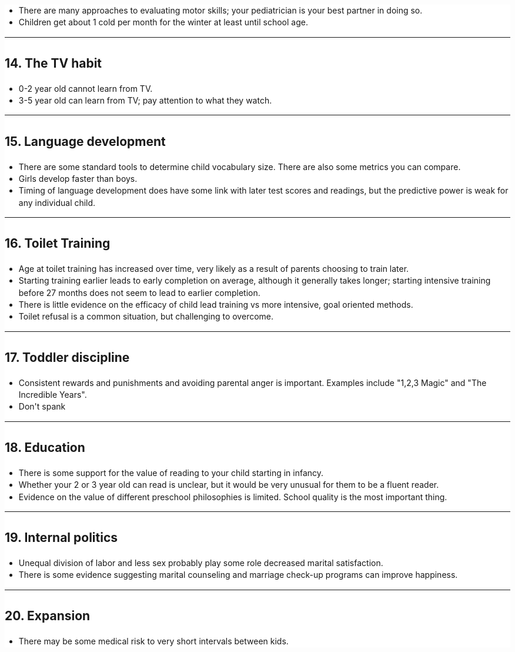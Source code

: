 * There are many approaches to evaluating motor skills; your pediatrician is your best partner in doing so.
* Children get about 1 cold per month for the winter at least until school age.
___
## 14. The TV habit
* 0-2 year old cannot learn from TV.
* 3-5 year old can learn from TV; pay attention to what they watch.
___
## 15. Language development
* There are some standard tools to determine child vocabulary size. There are also some metrics you can compare.
* Girls develop faster than boys.
* Timing of language development does have some link with later test scores and readings, but the predictive power is weak for any individual child.
___
## 16. Toilet Training
* Age at toilet training has increased over time, very likely as a result of parents choosing to train later.
* Starting training earlier leads to early completion on average, although it generally takes longer; starting intensive training before 27 months does not seem to lead to earlier completion.
* There is little evidence on the efficacy of child lead training vs more intensive, goal oriented methods.
* Toilet refusal is a common situation, but challenging to overcome.
___
## 17. Toddler discipline
* Consistent rewards and punishments and avoiding parental anger is important. Examples include "1,2,3 Magic" and "The Incredible Years".
* Don't spank
___ 
## 18. Education
* There is some support for the value of reading to your child starting in infancy.
* Whether your 2 or 3 year old can read is unclear, but it would be very unusual for them to be a fluent reader.
* Evidence on the value of different preschool philosophies is limited. School quality is the most important thing.
___
## 19. Internal politics
* Unequal division of labor and less sex probably play some role decreased marital satisfaction.
* There is some evidence suggesting marital counseling and marriage check-up programs can improve happiness.
___
## 20. Expansion 
* There may be some medical risk to very short intervals between kids.
